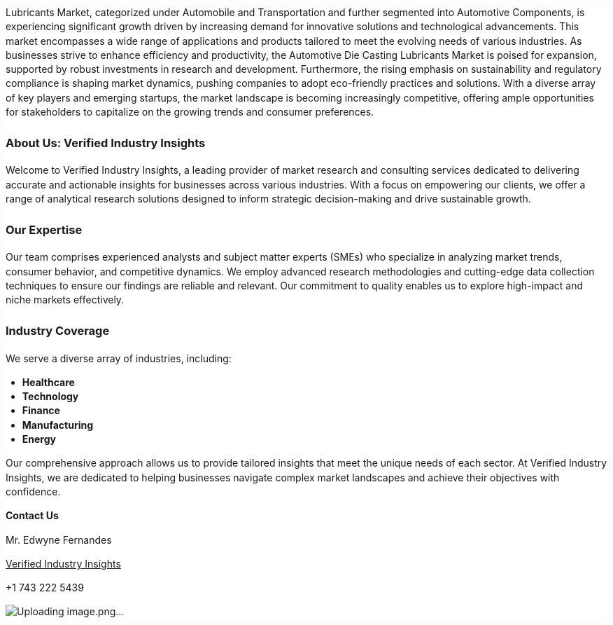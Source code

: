 Lubricants Market, categorized under Automobile and Transportation and further segmented into Automotive Components, is experiencing significant growth driven by increasing demand for innovative solutions and technological advancements. This market encompasses a wide range of applications and products tailored to meet the evolving needs of various industries. As businesses strive to enhance efficiency and productivity, the Automotive Die Casting Lubricants Market is poised for expansion, supported by robust investments in research and development. Furthermore, the rising emphasis on sustainability and regulatory compliance is shaping market dynamics, pushing companies to adopt eco-friendly practices and solutions. With a diverse array of key players and emerging startups, the market landscape is becoming increasingly competitive, offering ample opportunities for stakeholders to capitalize on the growing trends and consumer preferences.</p><h3>About Us: Verified Industry Insights</h3><p>Welcome to Verified Industry Insights, a leading provider of market research and consulting services dedicated to delivering accurate and actionable insights for businesses across various industries. With a focus on empowering our clients, we offer a range of analytical research solutions designed to inform strategic decision-making and drive sustainable growth.</p><h3>Our Expertise</h3><p>Our team comprises experienced analysts and subject matter experts (SMEs) who specialize in analyzing market trends, consumer behavior, and competitive dynamics. We employ advanced research methodologies and cutting-edge data collection techniques to ensure our findings are reliable and relevant. Our commitment to quality enables us to explore high-impact and niche markets effectively.</p><h3>Industry Coverage</h3><p>We serve a diverse array of industries, including:</p><ul><li><strong>Healthcare</strong></li><li><strong>Technology</strong></li><li><strong>Finance</strong></li><li><strong>Manufacturing</strong></li><li><strong>Energy</strong></li></ul><p>Our comprehensive approach allows us to provide tailored insights that meet the unique needs of each sector. At Verified Industry Insights, we are dedicated to helping businesses navigate complex market landscapes and achieve their objectives with confidence.</p><p><strong>Contact Us</strong></p><p>Mr. Edwyne Fernandes</p><p><a href="https://www.verifiedindustryinsights.com/">Verified Industry Insights</a></p><p>+1 743 222 5439</p>
![Uploading image.png…]()
